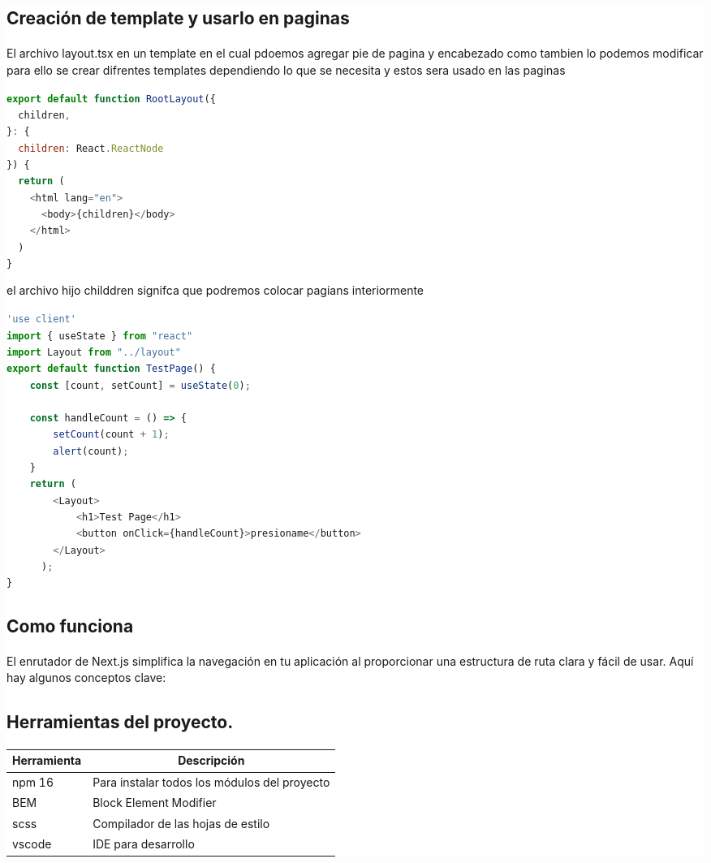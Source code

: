 ## Creación de template y usarlo en paginas 
El archivo layout.tsx en un template en el cual pdoemos agregar pie de pagina y encabezado como tambien lo podemos modificar  para ello se crear difrentes templates dependiendo lo que se necesita y estos sera usado en las paginas  
  ```js
export default function RootLayout({
    children,
  }: {
    children: React.ReactNode
  }) {
    return (
      <html lang="en">
        <body>{children}</body>
      </html>
    )
  }
  ```
  el archivo hijo childdren signifca que podremos colocar pagians interiormente
```js
'use client'
import { useState } from "react"
import Layout from "../layout"
export default function TestPage() {
    const [count, setCount] = useState(0);

    const handleCount = () => {
        setCount(count + 1);
        alert(count);
    }
    return (
        <Layout>
            <h1>Test Page</h1>
            <button onClick={handleCount}>presioname</button>
        </Layout>
      );
}
```
## Como funciona
El enrutador de Next.js simplifica la navegación en tu aplicación al proporcionar una estructura de ruta clara y fácil de usar. Aquí hay algunos conceptos clave:



## Herramientas del proyecto.

| Herramienta  | Descripción                                  |
| ------------ | -------------------------------------------- |
| npm 16       | Para instalar todos los módulos del proyecto |
| BEM          | Block Element Modifier        |
| scss         | Compilador de las hojas de estilo            |
| vscode       | IDE para desarrollo                          |
